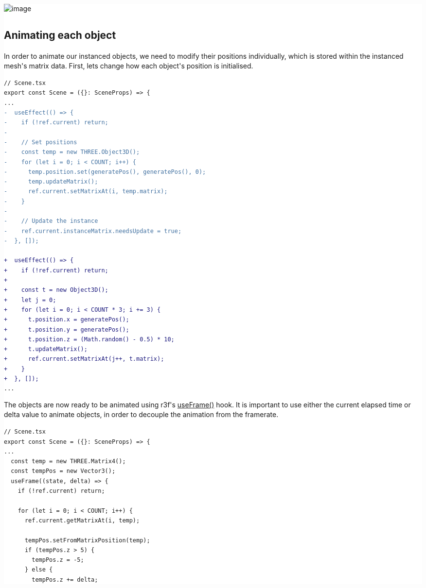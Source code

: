 ![image](https://user-images.githubusercontent.com/41817193/221528743-a360e7ba-fdee-47c2-a524-348730cad606.png)


## Animating each object

In order to animate our instanced objects, we need to modify their positions individually, which is stored within the instanced mesh's matrix data. First, lets change how each object's position is initialised.

```diff
// Scene.tsx
export const Scene = ({}: SceneProps) => {
...
-  useEffect(() => {
-    if (!ref.current) return;
-  
-    // Set positions
-    const temp = new THREE.Object3D();
-    for (let i = 0; i < COUNT; i++) {
-      temp.position.set(generatePos(), generatePos(), 0);
-      temp.updateMatrix();
-      ref.current.setMatrixAt(i, temp.matrix);
-    }
-    
-    // Update the instance
-    ref.current.instanceMatrix.needsUpdate = true;
-  }, []);

+  useEffect(() => {
+    if (!ref.current) return;
+
+    const t = new Object3D();
+    let j = 0;
+    for (let i = 0; i < COUNT * 3; i += 3) {
+      t.position.x = generatePos();
+      t.position.y = generatePos();
+      t.position.z = (Math.random() - 0.5) * 10;
+      t.updateMatrix();
+      ref.current.setMatrixAt(j++, t.matrix);
+    }
+  }, []);
...
```

The objects are now ready to be animated using r3f's [useFrame()](https://docs.pmnd.rs/react-three-fiber/api/hooks#useframe) hook. It is important to use either the current elapsed time or delta value to animate objects, in order to decouple the animation from the framerate.

```tsx
// Scene.tsx
export const Scene = ({}: SceneProps) => {
...
  const temp = new THREE.Matrix4();
  const tempPos = new Vector3();
  useFrame((state, delta) => {
    if (!ref.current) return;

    for (let i = 0; i < COUNT; i++) {
      ref.current.getMatrixAt(i, temp);

      tempPos.setFromMatrixPosition(temp);
      if (tempPos.z > 5) {
        tempPos.z = -5;
      } else {
        tempPos.z += delta;
```